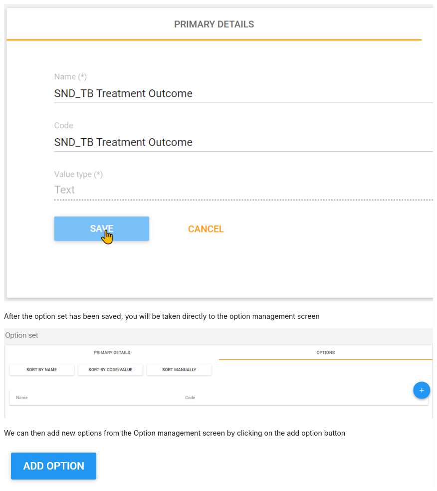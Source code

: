 ![](Images/multipletrackerprog/image38.png)

After the option set has been saved, you will be taken directly to the option management screen

![](Images/multipletrackerprog/image40.png)

We can then add new options from the Option management screen by clicking on the add option button

![](Images/multipletrackerprog/image57.png)
